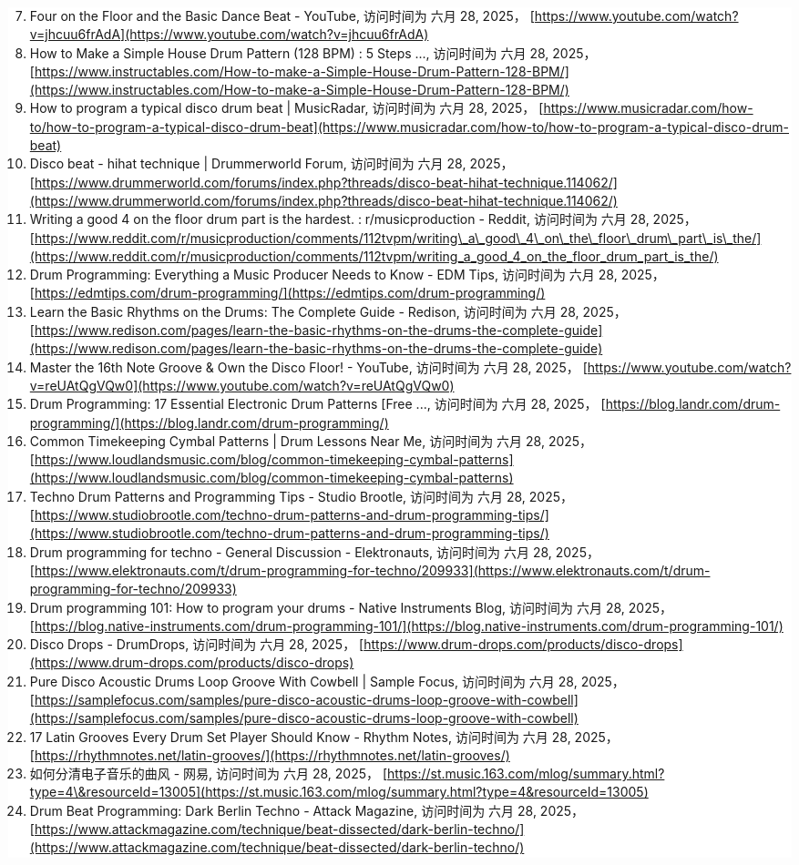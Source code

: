 7. Four on the Floor and the Basic Dance Beat \- YouTube, 访问时间为 六月 28, 2025， [https://www.youtube.com/watch?v=jhcuu6frAdA](https://www.youtube.com/watch?v=jhcuu6frAdA)  
8. How to Make a Simple House Drum Pattern (128 BPM) : 5 Steps ..., 访问时间为 六月 28, 2025， [https://www.instructables.com/How-to-make-a-Simple-House-Drum-Pattern-128-BPM/](https://www.instructables.com/How-to-make-a-Simple-House-Drum-Pattern-128-BPM/)  
9. How to program a typical disco drum beat | MusicRadar, 访问时间为 六月 28, 2025， [https://www.musicradar.com/how-to/how-to-program-a-typical-disco-drum-beat](https://www.musicradar.com/how-to/how-to-program-a-typical-disco-drum-beat)  
10. Disco beat \- hihat technique | Drummerworld Forum, 访问时间为 六月 28, 2025， [https://www.drummerworld.com/forums/index.php?threads/disco-beat-hihat-technique.114062/](https://www.drummerworld.com/forums/index.php?threads/disco-beat-hihat-technique.114062/)  
11. Writing a good 4 on the floor drum part is the hardest. : r/musicproduction \- Reddit, 访问时间为 六月 28, 2025， [https://www.reddit.com/r/musicproduction/comments/112tvpm/writing\_a\_good\_4\_on\_the\_floor\_drum\_part\_is\_the/](https://www.reddit.com/r/musicproduction/comments/112tvpm/writing_a_good_4_on_the_floor_drum_part_is_the/)  
12. Drum Programming: Everything a Music Producer Needs to Know \- EDM Tips, 访问时间为 六月 28, 2025， [https://edmtips.com/drum-programming/](https://edmtips.com/drum-programming/)  
13. Learn the Basic Rhythms on the Drums: The Complete Guide \- Redison, 访问时间为 六月 28, 2025， [https://www.redison.com/pages/learn-the-basic-rhythms-on-the-drums-the-complete-guide](https://www.redison.com/pages/learn-the-basic-rhythms-on-the-drums-the-complete-guide)  
14. Master the 16th Note Groove & Own the Disco Floor\! \- YouTube, 访问时间为 六月 28, 2025， [https://www.youtube.com/watch?v=reUAtQgVQw0](https://www.youtube.com/watch?v=reUAtQgVQw0)  
15. Drum Programming: 17 Essential Electronic Drum Patterns \[Free ..., 访问时间为 六月 28, 2025， [https://blog.landr.com/drum-programming/](https://blog.landr.com/drum-programming/)  
16. Common Timekeeping Cymbal Patterns | Drum Lessons Near Me, 访问时间为 六月 28, 2025， [https://www.loudlandsmusic.com/blog/common-timekeeping-cymbal-patterns](https://www.loudlandsmusic.com/blog/common-timekeeping-cymbal-patterns)  
17. Techno Drum Patterns and Programming Tips \- Studio Brootle, 访问时间为 六月 28, 2025， [https://www.studiobrootle.com/techno-drum-patterns-and-drum-programming-tips/](https://www.studiobrootle.com/techno-drum-patterns-and-drum-programming-tips/)  
18. Drum programming for techno \- General Discussion \- Elektronauts, 访问时间为 六月 28, 2025， [https://www.elektronauts.com/t/drum-programming-for-techno/209933](https://www.elektronauts.com/t/drum-programming-for-techno/209933)  
19. Drum programming 101: How to program your drums \- Native Instruments Blog, 访问时间为 六月 28, 2025， [https://blog.native-instruments.com/drum-programming-101/](https://blog.native-instruments.com/drum-programming-101/)  
20. Disco Drops \- DrumDrops, 访问时间为 六月 28, 2025， [https://www.drum-drops.com/products/disco-drops](https://www.drum-drops.com/products/disco-drops)  
21. Pure Disco Acoustic Drums Loop Groove With Cowbell | Sample Focus, 访问时间为 六月 28, 2025， [https://samplefocus.com/samples/pure-disco-acoustic-drums-loop-groove-with-cowbell](https://samplefocus.com/samples/pure-disco-acoustic-drums-loop-groove-with-cowbell)  
22. 17 Latin Grooves Every Drum Set Player Should Know \- Rhythm Notes, 访问时间为 六月 28, 2025， [https://rhythmnotes.net/latin-grooves/](https://rhythmnotes.net/latin-grooves/)  
23. 如何分清电子音乐的曲风 \- 网易, 访问时间为 六月 28, 2025， [https://st.music.163.com/mlog/summary.html?type=4\&resourceId=13005](https://st.music.163.com/mlog/summary.html?type=4&resourceId=13005)  
24. Drum Beat Programming: Dark Berlin Techno \- Attack Magazine, 访问时间为 六月 28, 2025， [https://www.attackmagazine.com/technique/beat-dissected/dark-berlin-techno/](https://www.attackmagazine.com/technique/beat-dissected/dark-berlin-techno/)